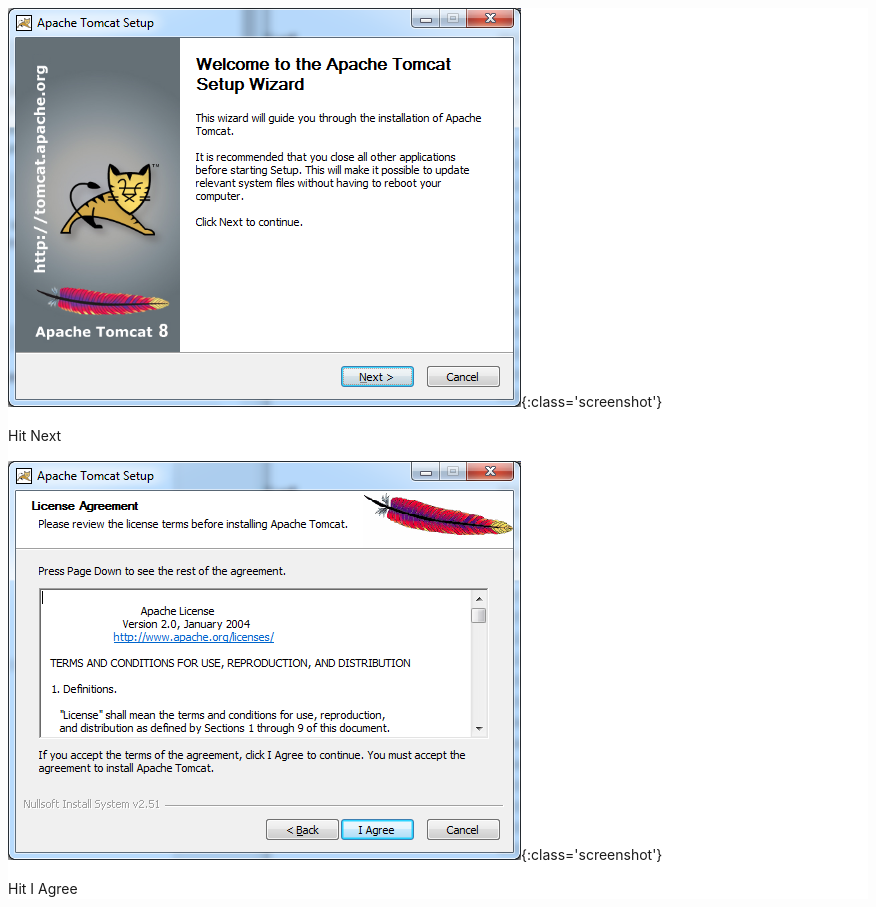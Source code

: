 ![Setting up UniTime on Windows](images/installation-windows-19.png){:class='screenshot'}


Hit Next





![Setting up UniTime on Windows](images/installation-windows-20.png){:class='screenshot'}


Hit I Agree

